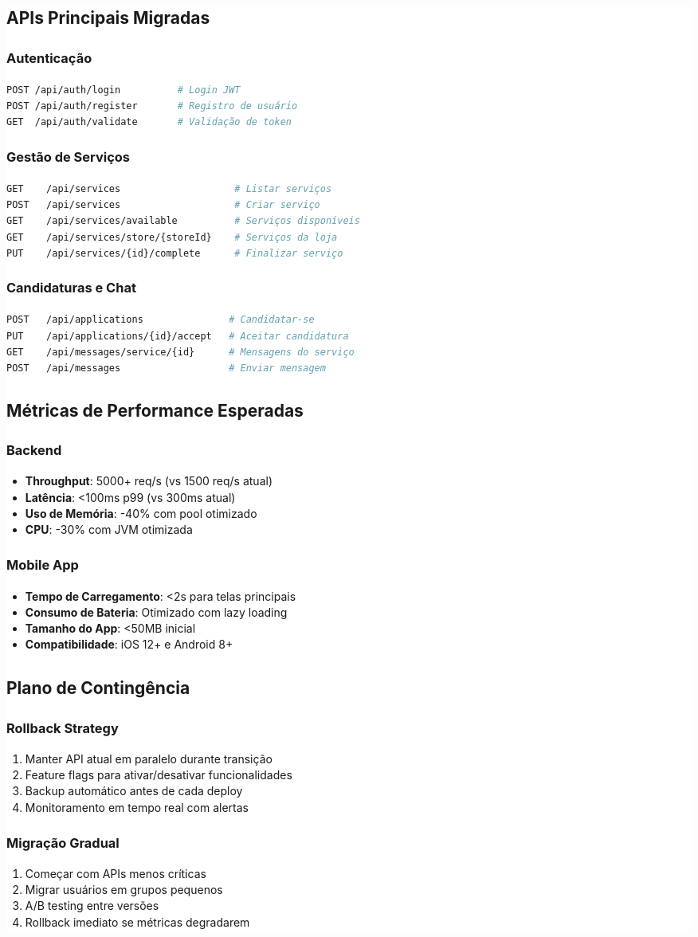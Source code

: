 ## APIs Principais Migradas

### Autenticação
```bash
POST /api/auth/login          # Login JWT
POST /api/auth/register       # Registro de usuário
GET  /api/auth/validate       # Validação de token
```

### Gestão de Serviços
```bash
GET    /api/services                    # Listar serviços
POST   /api/services                    # Criar serviço
GET    /api/services/available          # Serviços disponíveis
GET    /api/services/store/{storeId}    # Serviços da loja
PUT    /api/services/{id}/complete      # Finalizar serviço
```

### Candidaturas e Chat
```bash
POST   /api/applications               # Candidatar-se
PUT    /api/applications/{id}/accept   # Aceitar candidatura
GET    /api/messages/service/{id}      # Mensagens do serviço
POST   /api/messages                   # Enviar mensagem
```

## Métricas de Performance Esperadas

### Backend
- **Throughput**: 5000+ req/s (vs 1500 req/s atual)
- **Latência**: <100ms p99 (vs 300ms atual)
- **Uso de Memória**: -40% com pool otimizado
- **CPU**: -30% com JVM otimizada

### Mobile App
- **Tempo de Carregamento**: <2s para telas principais
- **Consumo de Bateria**: Otimizado com lazy loading
- **Tamanho do App**: <50MB inicial
- **Compatibilidade**: iOS 12+ e Android 8+

## Plano de Contingência

### Rollback Strategy
1. Manter API atual em paralelo durante transição
2. Feature flags para ativar/desativar funcionalidades
3. Backup automático antes de cada deploy
4. Monitoramento em tempo real com alertas

### Migração Gradual
1. Começar com APIs menos críticas
2. Migrar usuários em grupos pequenos
3. A/B testing entre versões
4. Rollback imediato se métricas degradarem
